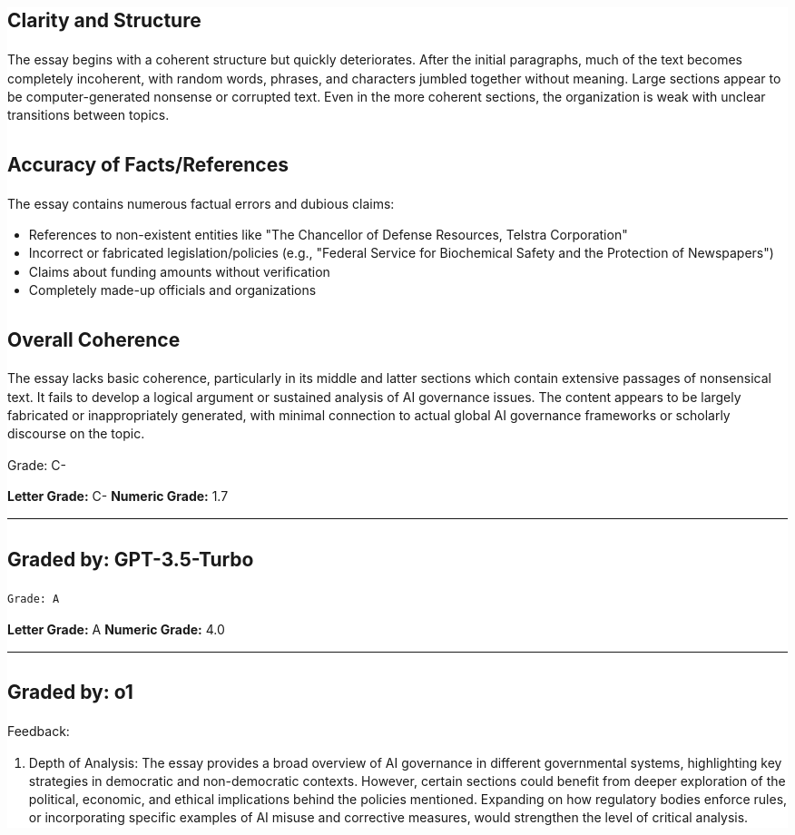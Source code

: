 ## Clarity and Structure
The essay begins with a coherent structure but quickly deteriorates. After the initial paragraphs, much of the text becomes completely incoherent, with random words, phrases, and characters jumbled together without meaning. Large sections appear to be computer-generated nonsense or corrupted text. Even in the more coherent sections, the organization is weak with unclear transitions between topics.

## Accuracy of Facts/References
The essay contains numerous factual errors and dubious claims:
- References to non-existent entities like "The Chancellor of Defense Resources, Telstra Corporation"
- Incorrect or fabricated legislation/policies (e.g., "Federal Service for Biochemical Safety and the Protection of Newspapers")
- Claims about funding amounts without verification
- Completely made-up officials and organizations

## Overall Coherence
The essay lacks basic coherence, particularly in its middle and latter sections which contain extensive passages of nonsensical text. It fails to develop a logical argument or sustained analysis of AI governance issues. The content appears to be largely fabricated or inappropriately generated, with minimal connection to actual global AI governance frameworks or scholarly discourse on the topic.

Grade: C-

**Letter Grade:** C-
**Numeric Grade:** 1.7

---

## Graded by: GPT-3.5-Turbo

```
Grade: A
```

**Letter Grade:** A
**Numeric Grade:** 4.0

---

## Graded by: o1

Feedback:

1) Depth of Analysis:
The essay provides a broad overview of AI governance in different governmental systems, highlighting key strategies in democratic and non-democratic contexts. However, certain sections could benefit from deeper exploration of the political, economic, and ethical implications behind the policies mentioned. Expanding on how regulatory bodies enforce rules, or incorporating specific examples of AI misuse and corrective measures, would strengthen the level of critical analysis.
